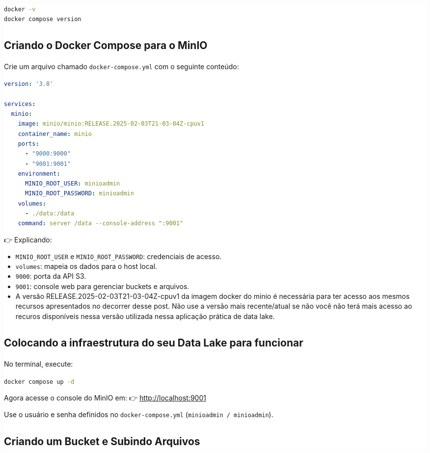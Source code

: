 ```bash
docker -v
docker compose version
```

## Criando o Docker Compose para o MinIO

Crie um arquivo chamado `docker-compose.yml` com o seguinte conteúdo:

```yaml
version: '3.8'

services:
  minio:
    image: minio/minio:RELEASE.2025-02-03T21-03-04Z-cpuv1
    container_name: minio
    ports:
      - "9000:9000"
      - "9001:9001"
    environment:
      MINIO_ROOT_USER: minioadmin
      MINIO_ROOT_PASSWORD: minioadmin
    volumes:
      - ./data:/data
    command: server /data --console-address ":9001"
```

👉 Explicando:

* `MINIO_ROOT_USER` e `MINIO_ROOT_PASSWORD`: credenciais de acesso.
* `volumes`: mapeia os dados para o host local.
* `9000`: porta da API S3.
* `9001`: console web para gerenciar buckets e arquivos.
* A versão RELEASE.2025-02-03T21-03-04Z-cpuv1 da imagem docker do minio é necessária para ter acesso aos mesmos recursos apresentados no decorrer desse post. Não use a versão mais recente/atual se não você não terá mais acesso ao recuros disponíveis nessa versão utilizada nessa aplicação prática de data lake.

## Colocando a infraestrutura do seu Data Lake para funcionar

No terminal, execute:

```bash
docker compose up -d
```

Agora acesse o console do MinIO em:
👉 [http://localhost:9001](http://localhost:9001)

Use o usuário e senha definidos no `docker-compose.yml` (`minioadmin / minioadmin`).

## Criando um Bucket e Subindo Arquivos
